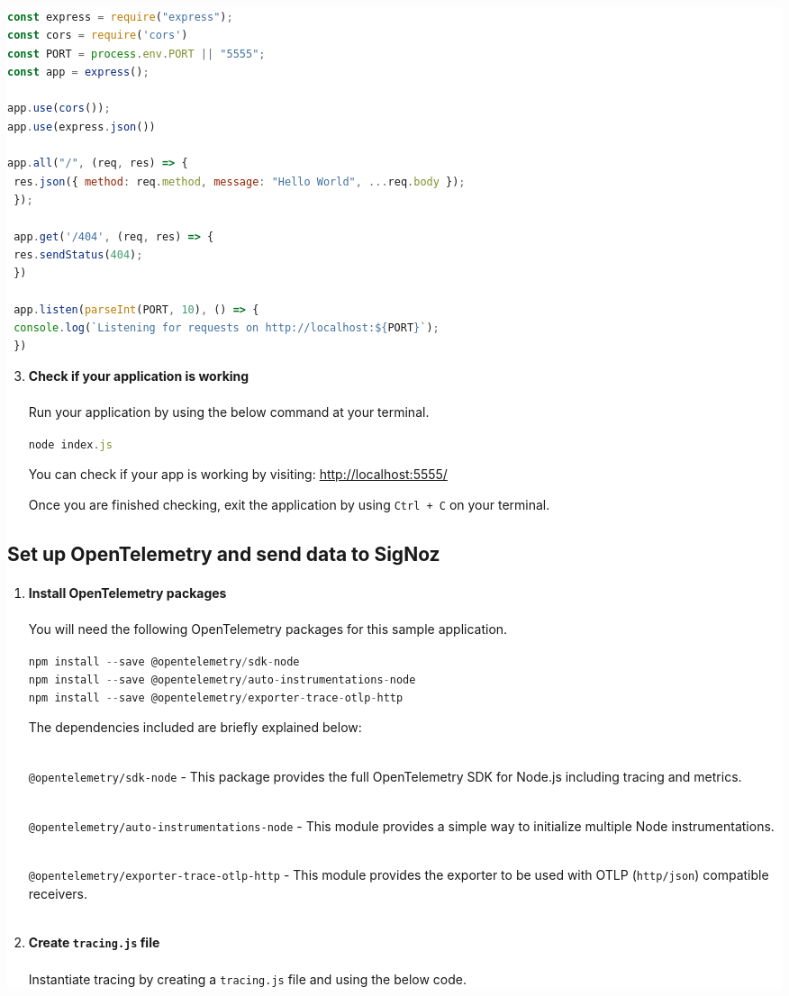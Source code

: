    ```jsx
   const express = require("express");
   const cors = require('cors')
   const PORT = process.env.PORT || "5555";
   const app = express();
   
   app.use(cors());
   app.use(express.json())
   
   app.all("/", (req, res) => {
    res.json({ method: req.method, message: "Hello World", ...req.body });
    });
    
    app.get('/404', (req, res) => {
    res.sendStatus(404);
    })
    
    app.listen(parseInt(PORT, 10), () => {
    console.log(`Listening for requests on http://localhost:${PORT}`);
    })
   ```

3. **Check if your application is working**<br></br>
   Run your application by using the below command at your terminal.

   ```jsx
   node index.js
   ```

   You can check if your app is working by visiting: [http://localhost:5555/](http://localhost:5555/)

   Once you are finished checking, exit the application by using `Ctrl + C` on your terminal.

## Set up OpenTelemetry and send data to SigNoz

1. **Install OpenTelemetry packages**<br></br>
   You will need the following OpenTelemetry packages for this sample application.
   
   ```jsx
   npm install --save @opentelemetry/sdk-node
   npm install --save @opentelemetry/auto-instrumentations-node
   npm install --save @opentelemetry/exporter-trace-otlp-http
   ```

   The dependencies included are briefly explained below:<br></br>

    `@opentelemetry/sdk-node` - This package provides the full OpenTelemetry SDK for Node.js including tracing and metrics.<br></br>
    
    `@opentelemetry/auto-instrumentations-node` - This module provides a simple way to initialize multiple Node instrumentations.<br></br>
    
    `@opentelemetry/exporter-trace-otlp-http` - This module provides the exporter to be used with OTLP (`http/json`) compatible receivers.<br></br>


2. **Create `tracing.js` file**<br></br>
   Instantiate tracing by creating a `tracing.js` file and using the below code.
